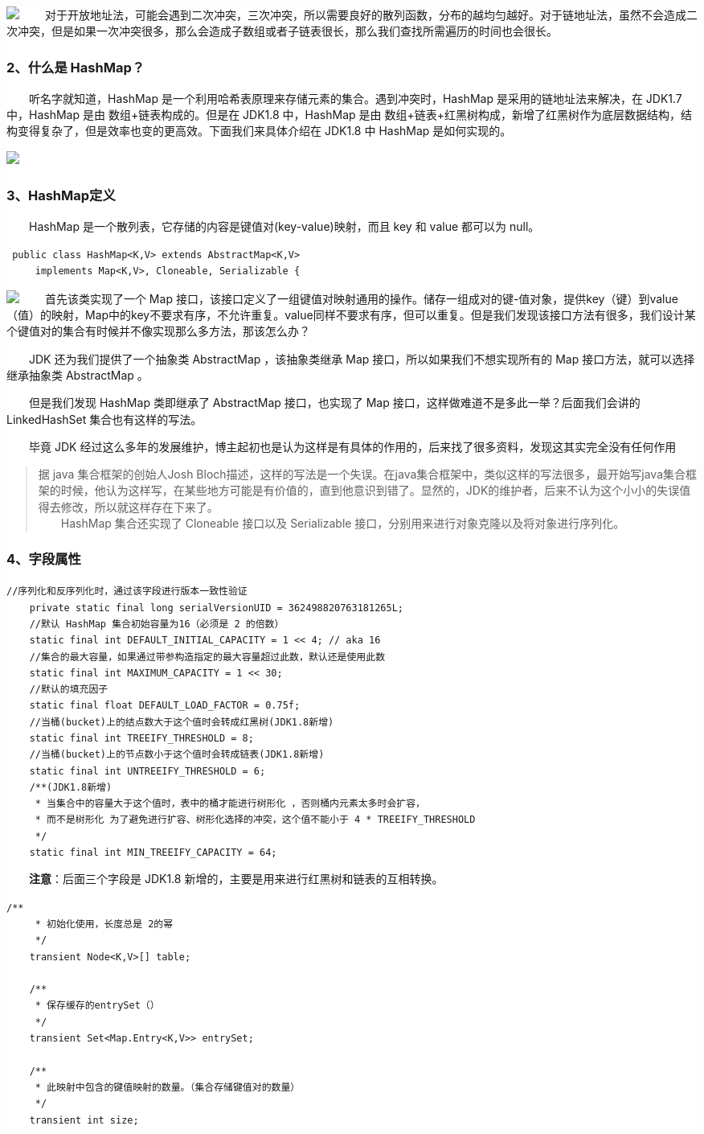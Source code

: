 ![](http://www.javanorth.cn/assets/images/2021/itcore/hashmap-01-02.png)
　　对于开放地址法，可能会遇到二次冲突，三次冲突，所以需要良好的散列函数，分布的越均匀越好。对于链地址法，虽然不会造成二次冲突，但是如果一次冲突很多，那么会造成子数组或者子链表很长，那么我们查找所需遍历的时间也会很长。
### 2、什么是 HashMap？
　　听名字就知道，HashMap 是一个利用哈希表原理来存储元素的集合。遇到冲突时，HashMap 是采用的链地址法来解决，在 JDK1.7 中，HashMap 是由 数组+链表构成的。但是在 JDK1.8 中，HashMap 是由 数组+链表+红黑树构成，新增了红黑树作为底层数据结构，结构变得复杂了，但是效率也变的更高效。下面我们来具体介绍在 JDK1.8 中 HashMap 是如何实现的。

![](http://www.javanorth.cn/assets/images/2021/itcore/hashmap-01-03.png)
### 3、HashMap定义
　　HashMap 是一个散列表，它存储的内容是键值对(key-value)映射，而且 key 和 value 都可以为 null。
```
 public class HashMap<K,V> extends AbstractMap<K,V>
     implements Map<K,V>, Cloneable, Serializable {
```

![](http://www.javanorth.cn/assets/images/2021/itcore/hashmap-01-04.png)
　　首先该类实现了一个 Map 接口，该接口定义了一组键值对映射通用的操作。储存一组成对的键-值对象，提供key（键）到value（值）的映射，Map中的key不要求有序，不允许重复。value同样不要求有序，但可以重复。但是我们发现该接口方法有很多，我们设计某个键值对的集合有时候并不像实现那么多方法，那该怎么办？

　　JDK 还为我们提供了一个抽象类 AbstractMap ，该抽象类继承 Map 接口，所以如果我们不想实现所有的 Map 接口方法，就可以选择继承抽象类 AbstractMap 。

　　但是我们发现 HashMap 类即继承了 AbstractMap 接口，也实现了 Map 接口，这样做难道不是多此一举？后面我们会讲的 LinkedHashSet 集合也有这样的写法。

　　毕竟 JDK 经过这么多年的发展维护，博主起初也是认为这样是有具体的作用的，后来找了很多资料，发现这其实完全没有任何作用
> 据 java 集合框架的创始人Josh Bloch描述，这样的写法是一个失误。在java集合框架中，类似这样的写法很多，最开始写java集合框架的时候，他认为这样写，在某些地方可能是有价值的，直到他意识到错了。显然的，JDK的维护者，后来不认为这个小小的失误值得去修改，所以就这样存在下来了。  
> 　　HashMap 集合还实现了 Cloneable 接口以及 Serializable 接口，分别用来进行对象克隆以及将对象进行序列化。
### 4、字段属性
```
//序列化和反序列化时，通过该字段进行版本一致性验证
    private static final long serialVersionUID = 362498820763181265L;
    //默认 HashMap 集合初始容量为16（必须是 2 的倍数）
    static final int DEFAULT_INITIAL_CAPACITY = 1 << 4; // aka 16
    //集合的最大容量，如果通过带参构造指定的最大容量超过此数，默认还是使用此数
    static final int MAXIMUM_CAPACITY = 1 << 30;
    //默认的填充因子
    static final float DEFAULT_LOAD_FACTOR = 0.75f;
    //当桶(bucket)上的结点数大于这个值时会转成红黑树(JDK1.8新增)
    static final int TREEIFY_THRESHOLD = 8;
    //当桶(bucket)上的节点数小于这个值时会转成链表(JDK1.8新增)
    static final int UNTREEIFY_THRESHOLD = 6;
    /**(JDK1.8新增)
     * 当集合中的容量大于这个值时，表中的桶才能进行树形化 ，否则桶内元素太多时会扩容，
     * 而不是树形化 为了避免进行扩容、树形化选择的冲突，这个值不能小于 4 * TREEIFY_THRESHOLD
     */
    static final int MIN_TREEIFY_CAPACITY = 64;
```
　　**注意**：后面三个字段是 JDK1.8 新增的，主要是用来进行红黑树和链表的互相转换。
```
/**
     * 初始化使用，长度总是 2的幂
     */
    transient Node<K,V>[] table;

    /**
     * 保存缓存的entrySet（）
     */
    transient Set<Map.Entry<K,V>> entrySet;

    /**
     * 此映射中包含的键值映射的数量。（集合存储键值对的数量）
     */
    transient int size;
```